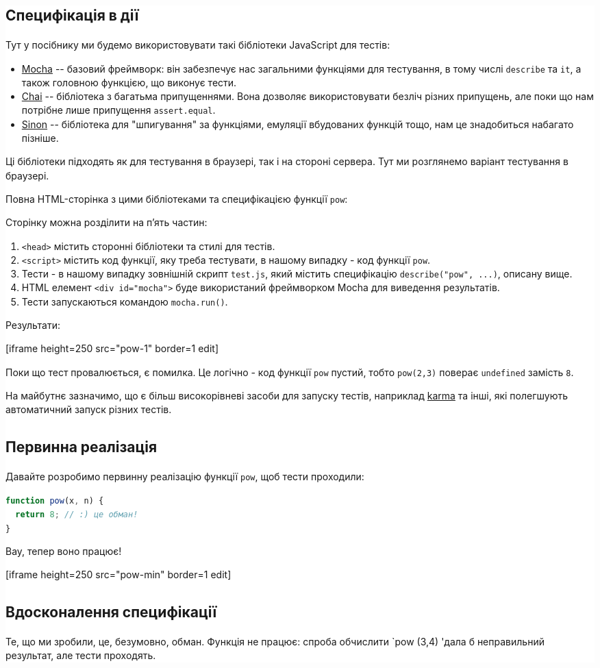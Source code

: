 ## Специфікація в дії

Тут у посібнику ми будемо використовувати такі бібліотеки JavaScript для тестів:

- [Mocha](http://mochajs.org/) -- базовий фреймворк: він забезпечує нас загальними функціями для тестування, в тому числі `describe` та `it`, а також головною функцією, що виконує тести.
- [Chai](http://chaijs.com) -- бібліотека з багатьма припущеннями. Вона дозволяє використовувати безліч різних припущень, але поки що нам потрібне лише припущення `assert.equal`.
- [Sinon](http://sinonjs.org/) -- бібліотека для "шпигування" за функціями, емуляції вбудованих функцій тощо, нам це знадобиться набагато пізніше.

Ці бібліотеки підходять як для тестування в браузері, так і на стороні сервера. Тут ми розглянемо варіант тестування в браузері.

Повна HTML-сторінка з цими бібліотеками та специфікацією функції `pow`:

```html src="index.html"
```

Сторінку можна розділити на п’ять частин:

1. `<head>` містить сторонні бібліотеки та стилі для тестів.
2. `<script>` містить код функції, яку треба тестувати, в нашому випадку - код функції `pow`.
3. Тести - в нашому випадку зовнішній скрипт `test.js`, який містить специфікацію `describe("pow", ...)`, описану вище.
4. HTML елемент `<div id="mocha">` буде використаний фреймворком Mocha для виведення результатів.
5. Тести запускаються командою `mocha.run()`.

Результати:

[iframe height=250 src="pow-1" border=1 edit]

Поки що тест провалюється, є помилка. Це логічно - код функції `pow` пустий, тобто `pow(2,3)` поверає `undefined` замість `8`.

На майбутнє зазначимо, що є більш високорівневі засоби для запуску тестів, наприклад [karma](https://karma-runner.github.io/) та інші, які полегшують автоматичний запуск різних тестів.

## Первинна реалізація

Давайте розробимо первинну реалізацію функції `pow`, щоб тести проходили:

```js
function pow(x, n) {
  return 8; // :) це обман!
}
```

Вау, тепер воно працює!

[iframe height=250 src="pow-min" border=1 edit]

## Вдосконалення специфікації

Те, що ми зробили, це, безумовно, обман. Функція не працює: спроба обчислити `pow (3,4) 'дала б неправильний результат, але тести проходять.
